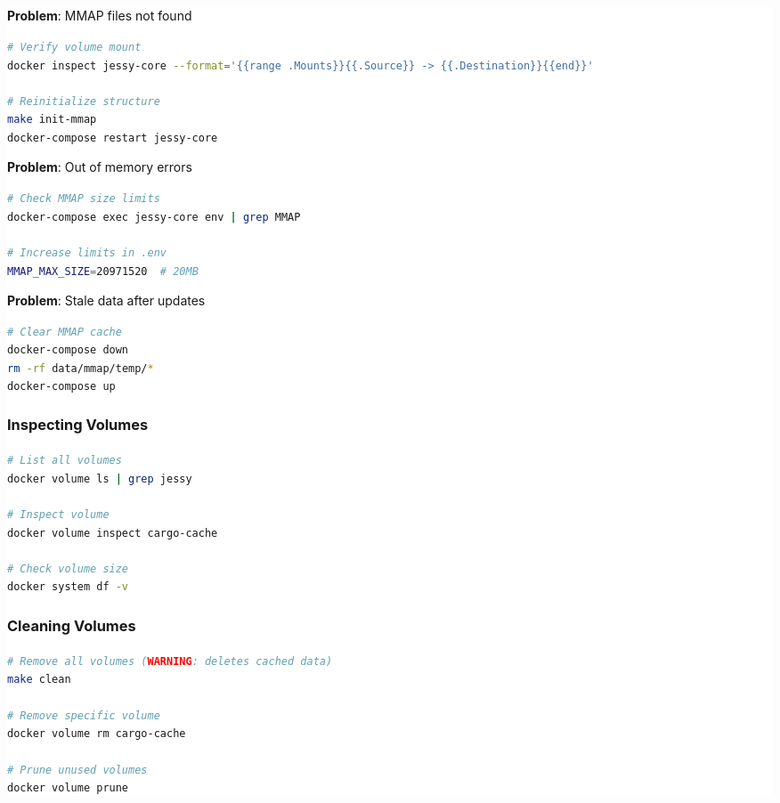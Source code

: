**Problem**: MMAP files not found

```bash
# Verify volume mount
docker inspect jessy-core --format='{{range .Mounts}}{{.Source}} -> {{.Destination}}{{end}}'

# Reinitialize structure
make init-mmap
docker-compose restart jessy-core
```

**Problem**: Out of memory errors

```bash
# Check MMAP size limits
docker-compose exec jessy-core env | grep MMAP

# Increase limits in .env
MMAP_MAX_SIZE=20971520  # 20MB
```

**Problem**: Stale data after updates

```bash
# Clear MMAP cache
docker-compose down
rm -rf data/mmap/temp/*
docker-compose up
```

### Inspecting Volumes

```bash
# List all volumes
docker volume ls | grep jessy

# Inspect volume
docker volume inspect cargo-cache

# Check volume size
docker system df -v
```

### Cleaning Volumes

```bash
# Remove all volumes (WARNING: deletes cached data)
make clean

# Remove specific volume
docker volume rm cargo-cache

# Prune unused volumes
docker volume prune
```
